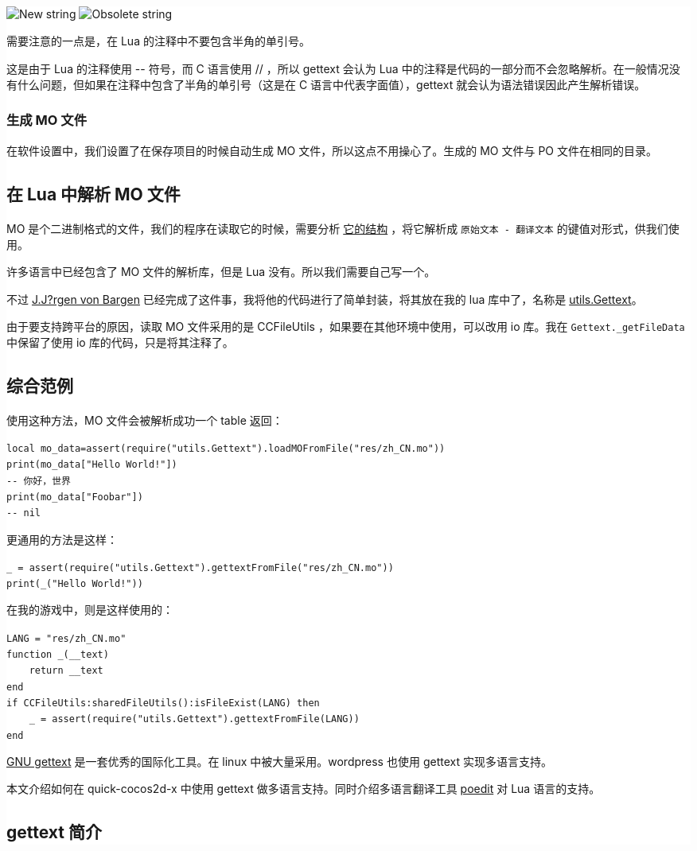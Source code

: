 ![New string][19] 
![Obsolete string][20]

需要注意的一点是，在 Lua 的注释中不要包含半角的单引号。

这是由于 Lua 的注释使用 -- 符号，而 C 语言使用 // ，所以 gettext 会认为 Lua 中的注释是代码的一部分而不会忽略解析。在一般情况没有什么问题，但如果在注释中包含了半角的单引号（这是在 C 语言中代表字面值），gettext 就会认为语法错误因此产生解析错误。

### 生成 MO 文件

在软件设置中，我们设置了在保存项目的时候自动生成 MO 文件，所以这点不用操心了。生成的 MO 文件与 PO 文件在相同的目录。

## 在 Lua 中解析 MO 文件

MO 是个二进制格式的文件，我们的程序在读取它的时候，需要分析 [它的结构][4] ，将它解析成 `原始文本 - 翻译文本` 的键值对形式，供我们使用。

许多语言中已经包含了 MO 文件的解析库，但是 Lua 没有。所以我们需要自己写一个。

不过 [J.J?rgen von Bargen][5] 已经完成了这件事，我将他的代码进行了简单封装，将其放在我的 lua 库中了，名称是 [utils.Gettext][6]。

由于要支持跨平台的原因，读取 MO 文件采用的是 CCFileUtils ，如果要在其他环境中使用，可以改用 io 库。我在 `Gettext._getFileData` 中保留了使用 io 库的代码，只是将其注释了。

## 综合范例

使用这种方法，MO 文件会被解析成功一个 table 返回：

	local mo_data=assert(require("utils.Gettext").loadMOFromFile("res/zh_CN.mo"))
	print(mo_data["Hello World!"])
	-- 你好，世界
	print(mo_data["Foobar"])
	-- nil

更通用的方法是这样：

	_ = assert(require("utils.Gettext").gettextFromFile("res/zh_CN.mo"))
	print(_("Hello World!"))

在我的游戏中，则是这样使用的：

	LANG = "res/zh_CN.mo"
	function _(__text)
		return __text
	end
	if CCFileUtils:sharedFileUtils():isFileExist(LANG) then
		_ = assert(require("utils.Gettext").gettextFromFile(LANG))
	end

[1]: http://www.poedit.net
[2]: http://www.gnu.org/software/gettext/
[3]: http://www.gnu.org/software/gettext/manual/html_node/xgettext-Invocation.html#xgettext-Invocation
[4]: http://www.gnu.org/savannah-checkouts/gnu/gettext/manual/html_node/MO-Files.html
[5]: http://lua-users.org/lists/lua-l/2010-04/msg00005.html
[6]: https://github.com/zrong/lua#Gettext
[11]: /zengrong.net/wp-content/uploads/2013/12/poedit1.png
[12]: /wp-content/uploads/2013/12/poedit2.png
[13]: /wp-content/uploads/2013/12/poedit3.png
[14]: /wp-content/uploads/2013/12/poedit4.png
[15]: /wp-content/uploads/2013/12/poedit5.png
[16]: /wp-content/uploads/2013/12/poedit6.png
[17]: /wp-content/uploads/2013/12/poedit7.png
[18]: /wp-content/uploads/2013/12/poedit8.png
[19]: /wp-content/uploads/2013/12/poedit9.png
[20]: /wp-content/uploads/2013/12/poedit10.png

[GNU gettext][2] 是一套优秀的国际化工具。在 linux 中被大量采用。wordpress 也使用 gettext 实现多语言支持。

本文介绍如何在 quick-cocos2d-x 中使用 gettext 做多语言支持。同时介绍多语言翻译工具 [poedit][1] 对 Lua 语言的支持。

## gettext 简介
